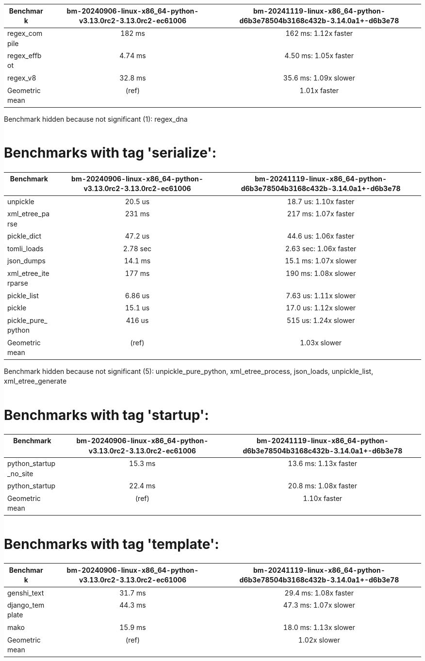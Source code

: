 | Benchmark      | bm-20240906-linux-x86_64-python-v3.13.0rc2-3.13.0rc2-ec61006 | bm-20241119-linux-x86_64-python-d6b3e78504b3168c432b-3.14.0a1+-d6b3e78 |
|----------------|:------------------------------------------------------------:|:----------------------------------------------------------------------:|
| regex_compile  | 182 ms                                                       | 162 ms: 1.12x faster                                                   |
| regex_effbot   | 4.74 ms                                                      | 4.50 ms: 1.05x faster                                                  |
| regex_v8       | 32.8 ms                                                      | 35.6 ms: 1.09x slower                                                  |
| Geometric mean | (ref)                                                        | 1.01x faster                                                           |

Benchmark hidden because not significant (1): regex_dna

Benchmarks with tag 'serialize':
================================

| Benchmark           | bm-20240906-linux-x86_64-python-v3.13.0rc2-3.13.0rc2-ec61006 | bm-20241119-linux-x86_64-python-d6b3e78504b3168c432b-3.14.0a1+-d6b3e78 |
|---------------------|:------------------------------------------------------------:|:----------------------------------------------------------------------:|
| unpickle            | 20.5 us                                                      | 18.7 us: 1.10x faster                                                  |
| xml_etree_parse     | 231 ms                                                       | 217 ms: 1.07x faster                                                   |
| pickle_dict         | 47.2 us                                                      | 44.6 us: 1.06x faster                                                  |
| tomli_loads         | 2.78 sec                                                     | 2.63 sec: 1.06x faster                                                 |
| json_dumps          | 14.1 ms                                                      | 15.1 ms: 1.07x slower                                                  |
| xml_etree_iterparse | 177 ms                                                       | 190 ms: 1.08x slower                                                   |
| pickle_list         | 6.86 us                                                      | 7.63 us: 1.11x slower                                                  |
| pickle              | 15.1 us                                                      | 17.0 us: 1.12x slower                                                  |
| pickle_pure_python  | 416 us                                                       | 515 us: 1.24x slower                                                   |
| Geometric mean      | (ref)                                                        | 1.03x slower                                                           |

Benchmark hidden because not significant (5): unpickle_pure_python, xml_etree_process, json_loads, unpickle_list, xml_etree_generate

Benchmarks with tag 'startup':
==============================

| Benchmark              | bm-20240906-linux-x86_64-python-v3.13.0rc2-3.13.0rc2-ec61006 | bm-20241119-linux-x86_64-python-d6b3e78504b3168c432b-3.14.0a1+-d6b3e78 |
|------------------------|:------------------------------------------------------------:|:----------------------------------------------------------------------:|
| python_startup_no_site | 15.3 ms                                                      | 13.6 ms: 1.13x faster                                                  |
| python_startup         | 22.4 ms                                                      | 20.8 ms: 1.08x faster                                                  |
| Geometric mean         | (ref)                                                        | 1.10x faster                                                           |

Benchmarks with tag 'template':
===============================

| Benchmark       | bm-20240906-linux-x86_64-python-v3.13.0rc2-3.13.0rc2-ec61006 | bm-20241119-linux-x86_64-python-d6b3e78504b3168c432b-3.14.0a1+-d6b3e78 |
|-----------------|:------------------------------------------------------------:|:----------------------------------------------------------------------:|
| genshi_text     | 31.7 ms                                                      | 29.4 ms: 1.08x faster                                                  |
| django_template | 44.3 ms                                                      | 47.3 ms: 1.07x slower                                                  |
| mako            | 15.9 ms                                                      | 18.0 ms: 1.13x slower                                                  |
| Geometric mean  | (ref)                                                        | 1.02x slower                                                           |
